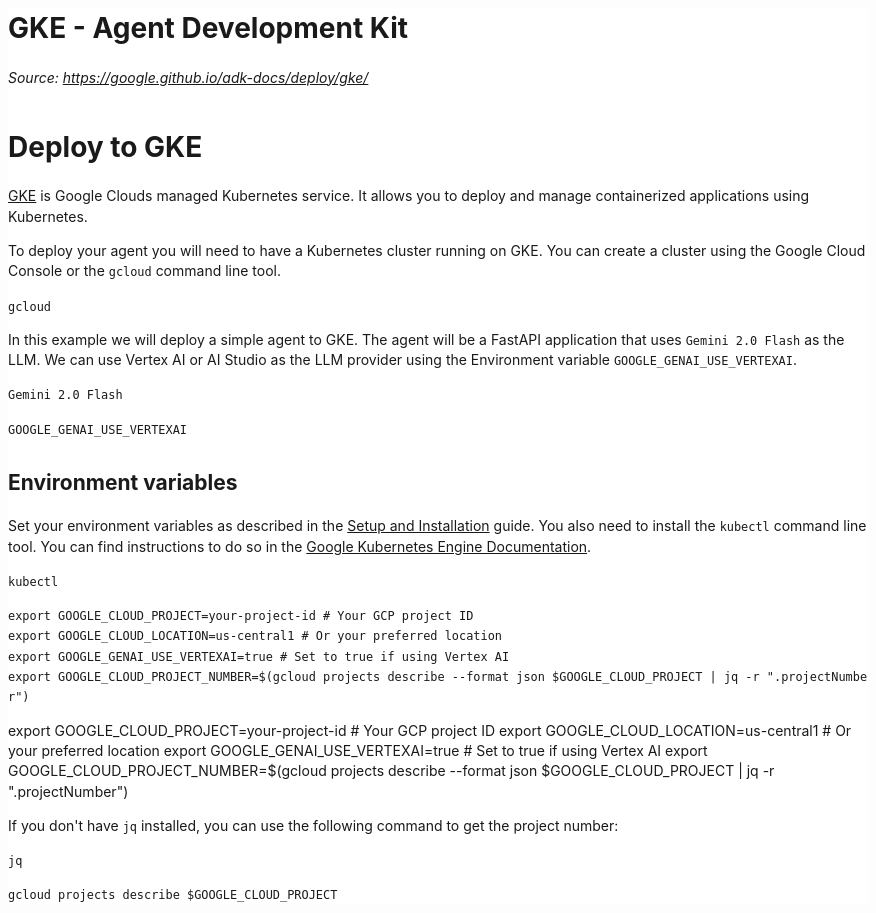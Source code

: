 # GKE - Agent Development Kit

*Source: https://google.github.io/adk-docs/deploy/gke/*

# Deploy to GKE

[GKE](https://cloud.google.com/gke) is Google Clouds managed Kubernetes service. It allows you to deploy and manage containerized applications using Kubernetes.

To deploy your agent you will need to have a Kubernetes cluster running on GKE. You can create a cluster using the Google Cloud Console or the `gcloud` command line tool.

`gcloud`

In this example we will deploy a simple agent to GKE. The agent will be a FastAPI application that uses `Gemini 2.0 Flash` as the LLM. We can use Vertex AI or AI Studio as the LLM provider using the Environment variable `GOOGLE_GENAI_USE_VERTEXAI`.

`Gemini 2.0 Flash`

`GOOGLE_GENAI_USE_VERTEXAI`

## Environment variables

Set your environment variables as described in the [Setup and Installation](../../get-started/installation/) guide. You also need to install the `kubectl` command line tool. You can find instructions to do so in the [Google Kubernetes Engine Documentation](https://cloud.google.com/kubernetes-engine/docs/how-to/cluster-access-for-kubectl).

`kubectl`

```
export GOOGLE_CLOUD_PROJECT=your-project-id # Your GCP project ID
export GOOGLE_CLOUD_LOCATION=us-central1 # Or your preferred location
export GOOGLE_GENAI_USE_VERTEXAI=true # Set to true if using Vertex AI
export GOOGLE_CLOUD_PROJECT_NUMBER=$(gcloud projects describe --format json $GOOGLE_CLOUD_PROJECT | jq -r ".projectNumber")

```

export GOOGLE_CLOUD_PROJECT=your-project-id # Your GCP project ID
export GOOGLE_CLOUD_LOCATION=us-central1 # Or your preferred location
export GOOGLE_GENAI_USE_VERTEXAI=true # Set to true if using Vertex AI
export GOOGLE_CLOUD_PROJECT_NUMBER=$(gcloud projects describe --format json $GOOGLE_CLOUD_PROJECT | jq -r ".projectNumber")

If you don't have `jq` installed, you can use the following command to get the project number:

`jq`

```
gcloud projects describe $GOOGLE_CLOUD_PROJECT

```
